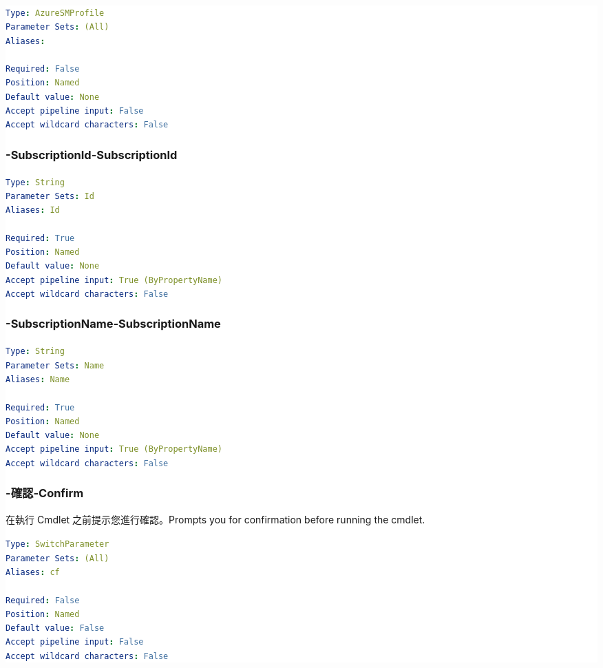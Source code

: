 ```yaml
Type: AzureSMProfile
Parameter Sets: (All)
Aliases: 

Required: False
Position: Named
Default value: None
Accept pipeline input: False
Accept wildcard characters: False
```

### <span data-ttu-id="1e2ac-130">-SubscriptionId</span><span class="sxs-lookup"><span data-stu-id="1e2ac-130">-SubscriptionId</span></span>
```yaml
Type: String
Parameter Sets: Id
Aliases: Id

Required: True
Position: Named
Default value: None
Accept pipeline input: True (ByPropertyName)
Accept wildcard characters: False
```

### <span data-ttu-id="1e2ac-131">-SubscriptionName</span><span class="sxs-lookup"><span data-stu-id="1e2ac-131">-SubscriptionName</span></span>
```yaml
Type: String
Parameter Sets: Name
Aliases: Name

Required: True
Position: Named
Default value: None
Accept pipeline input: True (ByPropertyName)
Accept wildcard characters: False
```

### <span data-ttu-id="1e2ac-132">-確認</span><span class="sxs-lookup"><span data-stu-id="1e2ac-132">-Confirm</span></span>
<span data-ttu-id="1e2ac-133">在執行 Cmdlet 之前提示您進行確認。</span><span class="sxs-lookup"><span data-stu-id="1e2ac-133">Prompts you for confirmation before running the cmdlet.</span></span>

```yaml
Type: SwitchParameter
Parameter Sets: (All)
Aliases: cf

Required: False
Position: Named
Default value: False
Accept pipeline input: False
Accept wildcard characters: False
```
